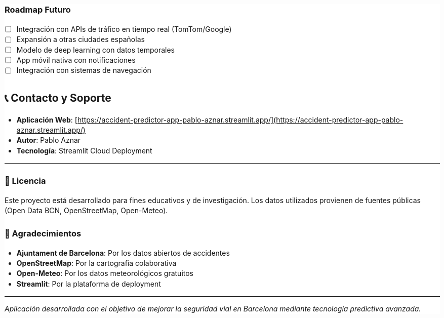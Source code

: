 ### Roadmap Futuro
- [ ] Integración con APIs de tráfico en tiempo real (TomTom/Google)
- [ ] Expansión a otras ciudades españolas
- [ ] Modelo de deep learning con datos temporales
- [ ] App móvil nativa con notificaciones
- [ ] Integración con sistemas de navegación

## 📞 Contacto y Soporte

- **Aplicación Web**: [https://accident-predictor-app-pablo-aznar.streamlit.app/](https://accident-predictor-app-pablo-aznar.streamlit.app/)
- **Autor**: Pablo Aznar
- **Tecnología**: Streamlit Cloud Deployment

---

### 📄 Licencia
Este proyecto está desarrollado para fines educativos y de investigación. Los datos utilizados provienen de fuentes públicas (Open Data BCN, OpenStreetMap, Open-Meteo).

### 🙏 Agradecimientos
- **Ajuntament de Barcelona**: Por los datos abiertos de accidentes
- **OpenStreetMap**: Por la cartografía colaborativa
- **Open-Meteo**: Por los datos meteorológicos gratuitos
- **Streamlit**: Por la plataforma de deployment

---

*Aplicación desarrollada con el objetivo de mejorar la seguridad vial en Barcelona mediante tecnología predictiva avanzada.*